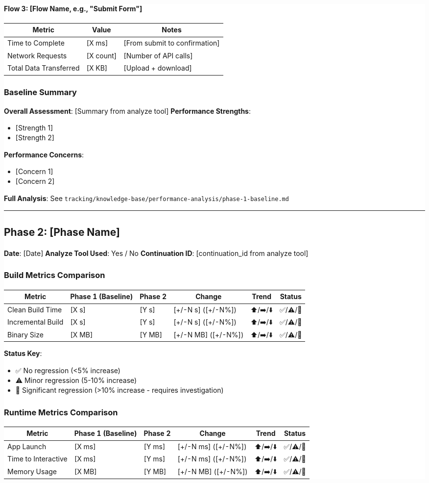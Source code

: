 #### Flow 3: [Flow Name, e.g., "Submit Form"]
| Metric | Value | Notes |
|--------|-------|-------|
| Time to Complete | [X ms] | [From submit to confirmation] |
| Network Requests | [X count] | [Number of API calls] |
| Total Data Transferred | [X KB] | [Upload + download] |

### Baseline Summary

**Overall Assessment**: [Summary from analyze tool]
**Performance Strengths**:
- [Strength 1]
- [Strength 2]

**Performance Concerns**:
- [Concern 1]
- [Concern 2]

**Full Analysis**: See `tracking/knowledge-base/performance-analysis/phase-1-baseline.md`

---

## Phase 2: [Phase Name]

**Date**: [Date]
**Analyze Tool Used**: Yes / No
**Continuation ID**: [continuation_id from analyze tool]

### Build Metrics Comparison

| Metric | Phase 1 (Baseline) | Phase 2 | Change | Trend | Status |
|--------|-------------------|---------|--------|-------|--------|
| Clean Build Time | [X s] | [Y s] | [+/-N s] ([+/-N%]) | ⬆️/➡️/⬇️ | ✅/⚠️/🚨 |
| Incremental Build | [X s] | [Y s] | [+/-N s] ([+/-N%]) | ⬆️/➡️/⬇️ | ✅/⚠️/🚨 |
| Binary Size | [X MB] | [Y MB] | [+/-N MB] ([+/-N%]) | ⬆️/➡️/⬇️ | ✅/⚠️/🚨 |

**Status Key**:
- ✅ No regression (<5% increase)
- ⚠️ Minor regression (5-10% increase)
- 🚨 Significant regression (>10% increase - requires investigation)

### Runtime Metrics Comparison

| Metric | Phase 1 (Baseline) | Phase 2 | Change | Trend | Status |
|--------|-------------------|---------|--------|-------|--------|
| App Launch | [X ms] | [Y ms] | [+/-N ms] ([+/-N%]) | ⬆️/➡️/⬇️ | ✅/⚠️/🚨 |
| Time to Interactive | [X ms] | [Y ms] | [+/-N ms] ([+/-N%]) | ⬆️/➡️/⬇️ | ✅/⚠️/🚨 |
| Memory Usage | [X MB] | [Y MB] | [+/-N MB] ([+/-N%]) | ⬆️/➡️/⬇️ | ✅/⚠️/🚨 |

